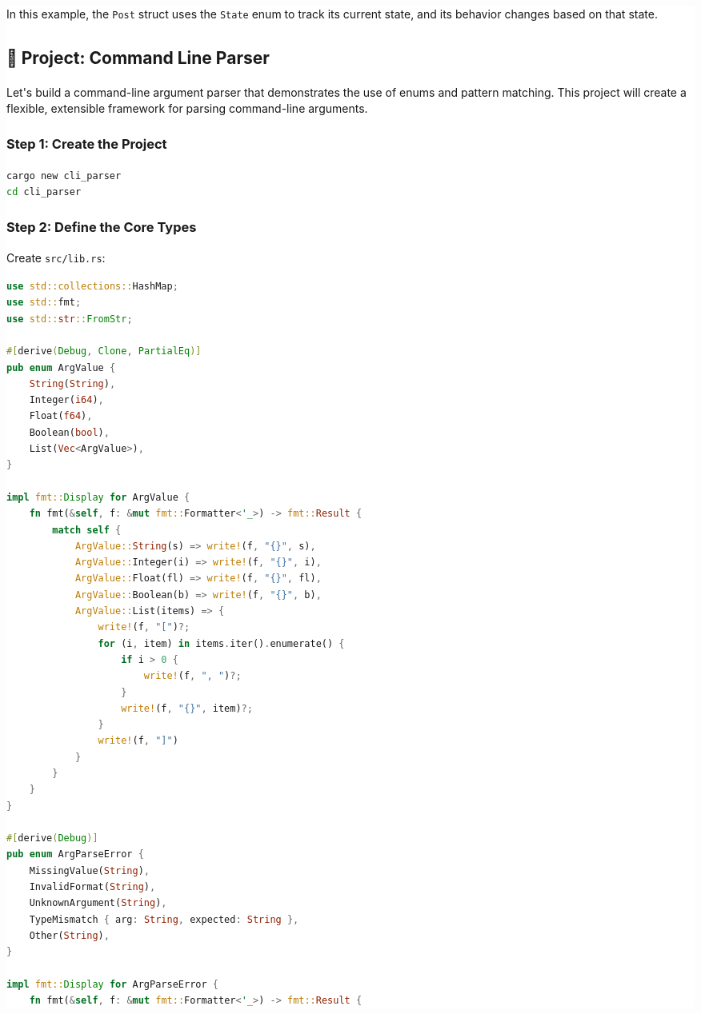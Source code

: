 In this example, the `Post` struct uses the `State` enum to track its current state, and its behavior changes based on that state.

## 🔨 Project: Command Line Parser

Let's build a command-line argument parser that demonstrates the use of enums and pattern matching. This project will create a flexible, extensible framework for parsing command-line arguments.

### Step 1: Create the Project

```bash
cargo new cli_parser
cd cli_parser
```

### Step 2: Define the Core Types

Create `src/lib.rs`:

```rust
use std::collections::HashMap;
use std::fmt;
use std::str::FromStr;

#[derive(Debug, Clone, PartialEq)]
pub enum ArgValue {
    String(String),
    Integer(i64),
    Float(f64),
    Boolean(bool),
    List(Vec<ArgValue>),
}

impl fmt::Display for ArgValue {
    fn fmt(&self, f: &mut fmt::Formatter<'_>) -> fmt::Result {
        match self {
            ArgValue::String(s) => write!(f, "{}", s),
            ArgValue::Integer(i) => write!(f, "{}", i),
            ArgValue::Float(fl) => write!(f, "{}", fl),
            ArgValue::Boolean(b) => write!(f, "{}", b),
            ArgValue::List(items) => {
                write!(f, "[")?;
                for (i, item) in items.iter().enumerate() {
                    if i > 0 {
                        write!(f, ", ")?;
                    }
                    write!(f, "{}", item)?;
                }
                write!(f, "]")
            }
        }
    }
}

#[derive(Debug)]
pub enum ArgParseError {
    MissingValue(String),
    InvalidFormat(String),
    UnknownArgument(String),
    TypeMismatch { arg: String, expected: String },
    Other(String),
}

impl fmt::Display for ArgParseError {
    fn fmt(&self, f: &mut fmt::Formatter<'_>) -> fmt::Result {
```
